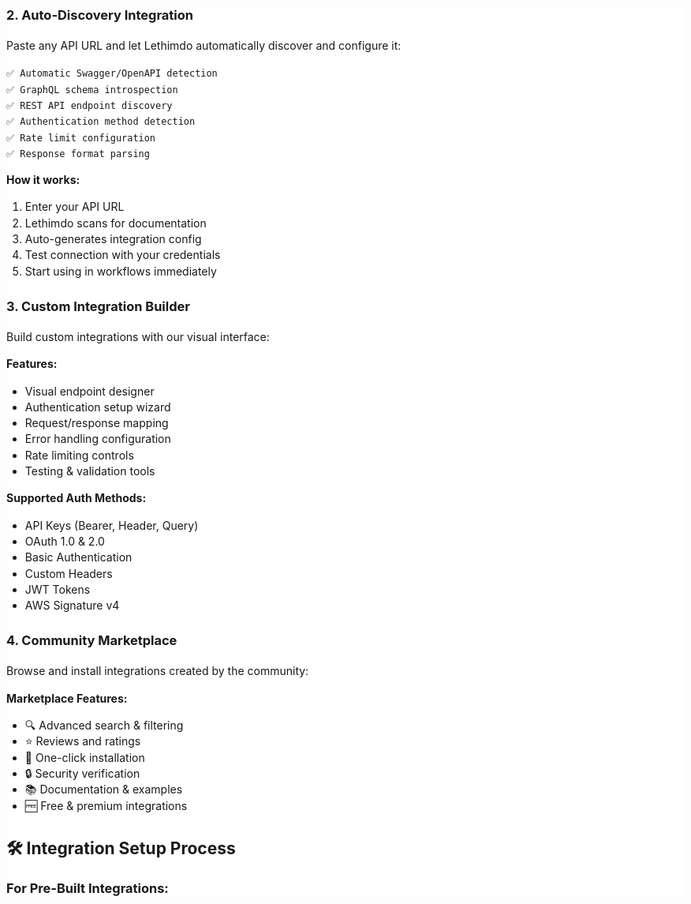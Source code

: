 ### 2. **Auto-Discovery Integration**
Paste any API URL and let Lethimdo automatically discover and configure it:

```
✅ Automatic Swagger/OpenAPI detection
✅ GraphQL schema introspection  
✅ REST API endpoint discovery
✅ Authentication method detection
✅ Rate limit configuration
✅ Response format parsing
```

**How it works:**
1. Enter your API URL
2. Lethimdo scans for documentation
3. Auto-generates integration config
4. Test connection with your credentials
5. Start using in workflows immediately

### 3. **Custom Integration Builder**
Build custom integrations with our visual interface:

**Features:**
- Visual endpoint designer
- Authentication setup wizard
- Request/response mapping
- Error handling configuration
- Rate limiting controls
- Testing & validation tools

**Supported Auth Methods:**
- API Keys (Bearer, Header, Query)
- OAuth 1.0 & 2.0
- Basic Authentication
- Custom Headers
- JWT Tokens
- AWS Signature v4

### 4. **Community Marketplace**
Browse and install integrations created by the community:

**Marketplace Features:**
- 🔍 Advanced search & filtering
- ⭐ Reviews and ratings
- 📱 One-click installation
- 🔒 Security verification
- 📚 Documentation & examples
- 🆓 Free & premium integrations

## 🛠️ **Integration Setup Process**

### For Pre-Built Integrations:
